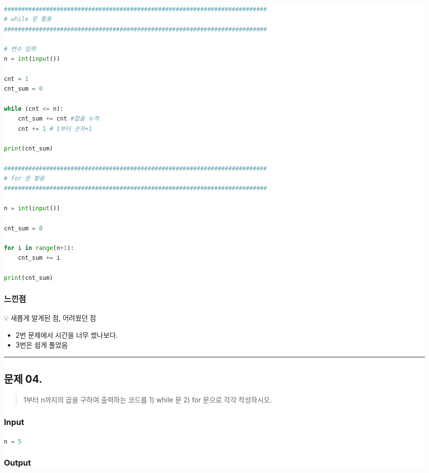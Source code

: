 ```python
###########################################################################
# while 문 활용
###########################################################################

# 변수 입력
n = int(input())

cnt = 1
cnt_sum = 0

while (cnt <= n):
    cnt_sum += cnt #합을 누적
    cnt += 1 # 1부터 숫자+1

print(cnt_sum)

###########################################################################
# for 문 활용
###########################################################################

n = int(input())

cnt_sum = 0

for i in range(n+1):
    cnt_sum += i
 
print(cnt_sum)
```

### 느낀점

<aside> 💡 새롭게 알게된 점, 어려웠던 점

</aside>

- 2번 문제에서 시간을 너무 썼나보다.
- 3번은 쉽게 풀었음

---

## 문제 04.

> 1부터 n까지의 곱을 구하여 출력하는 코드를 1) while 문 2) for 문으로 각각 작성하시오.

### Input

```python
n = 5
```

### Output
